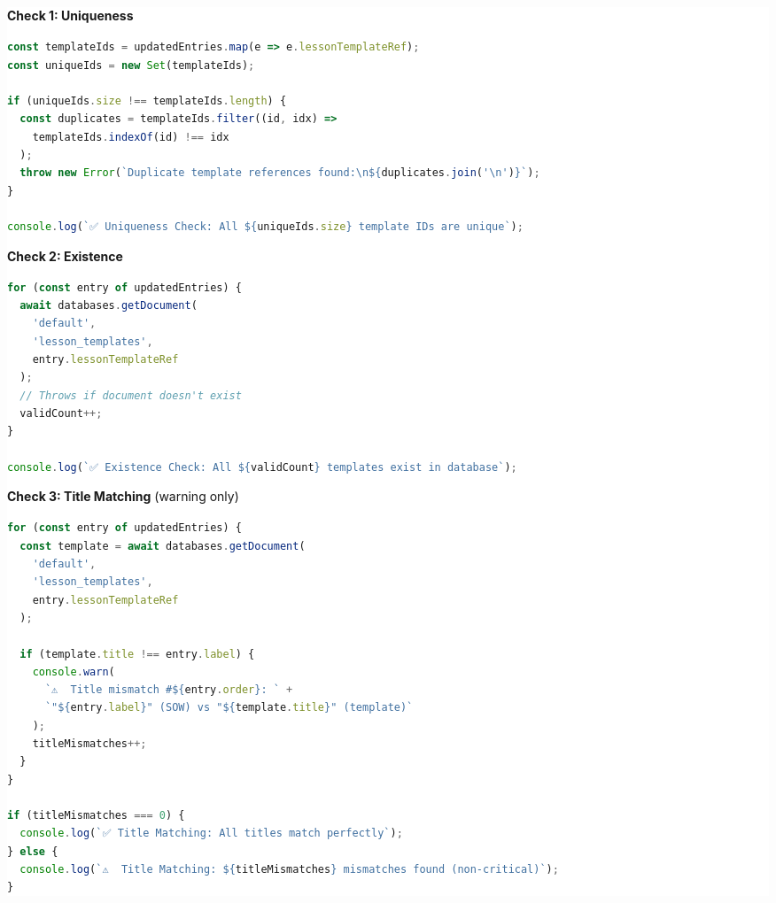 **Check 1: Uniqueness**

```typescript
const templateIds = updatedEntries.map(e => e.lessonTemplateRef);
const uniqueIds = new Set(templateIds);

if (uniqueIds.size !== templateIds.length) {
  const duplicates = templateIds.filter((id, idx) =>
    templateIds.indexOf(id) !== idx
  );
  throw new Error(`Duplicate template references found:\n${duplicates.join('\n')}`);
}

console.log(`✅ Uniqueness Check: All ${uniqueIds.size} template IDs are unique`);
```

**Check 2: Existence**

```typescript
for (const entry of updatedEntries) {
  await databases.getDocument(
    'default',
    'lesson_templates',
    entry.lessonTemplateRef
  );
  // Throws if document doesn't exist
  validCount++;
}

console.log(`✅ Existence Check: All ${validCount} templates exist in database`);
```

**Check 3: Title Matching** (warning only)

```typescript
for (const entry of updatedEntries) {
  const template = await databases.getDocument(
    'default',
    'lesson_templates',
    entry.lessonTemplateRef
  );

  if (template.title !== entry.label) {
    console.warn(
      `⚠️  Title mismatch #${entry.order}: ` +
      `"${entry.label}" (SOW) vs "${template.title}" (template)`
    );
    titleMismatches++;
  }
}

if (titleMismatches === 0) {
  console.log(`✅ Title Matching: All titles match perfectly`);
} else {
  console.log(`⚠️  Title Matching: ${titleMismatches} mismatches found (non-critical)`);
}
```
